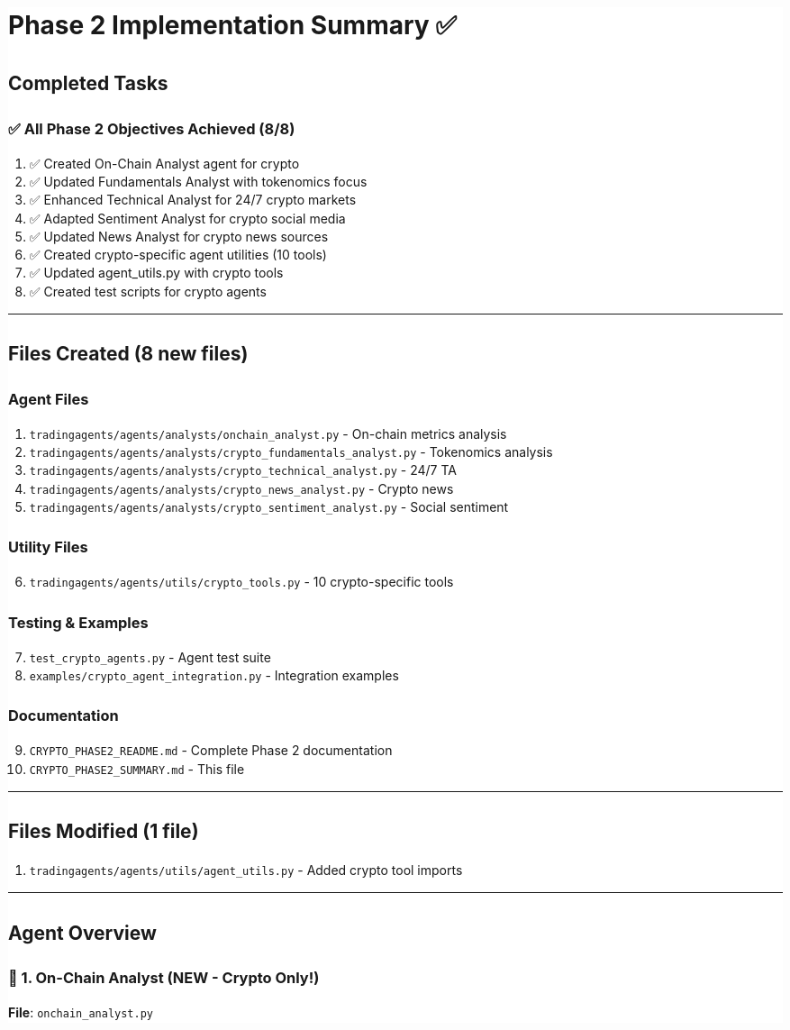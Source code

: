 # Phase 2 Implementation Summary ✅

## Completed Tasks

### ✅ All Phase 2 Objectives Achieved (8/8)

1. ✅ Created On-Chain Analyst agent for crypto
2. ✅ Updated Fundamentals Analyst with tokenomics focus
3. ✅ Enhanced Technical Analyst for 24/7 crypto markets
4. ✅ Adapted Sentiment Analyst for crypto social media
5. ✅ Updated News Analyst for crypto news sources
6. ✅ Created crypto-specific agent utilities (10 tools)
7. ✅ Updated agent_utils.py with crypto tools
8. ✅ Created test scripts for crypto agents

---

## Files Created (8 new files)

### Agent Files
1. `tradingagents/agents/analysts/onchain_analyst.py` - On-chain metrics analysis
2. `tradingagents/agents/analysts/crypto_fundamentals_analyst.py` - Tokenomics analysis
3. `tradingagents/agents/analysts/crypto_technical_analyst.py` - 24/7 TA
4. `tradingagents/agents/analysts/crypto_news_analyst.py` - Crypto news
5. `tradingagents/agents/analysts/crypto_sentiment_analyst.py` - Social sentiment

### Utility Files
6. `tradingagents/agents/utils/crypto_tools.py` - 10 crypto-specific tools

### Testing & Examples
7. `test_crypto_agents.py` - Agent test suite
8. `examples/crypto_agent_integration.py` - Integration examples

### Documentation
9. `CRYPTO_PHASE2_README.md` - Complete Phase 2 documentation
10. `CRYPTO_PHASE2_SUMMARY.md` - This file

---

## Files Modified (1 file)

1. `tradingagents/agents/utils/agent_utils.py` - Added crypto tool imports

---

## Agent Overview

### 🔗 1. On-Chain Analyst (NEW - Crypto Only!)
**File**: `onchain_analyst.py`
